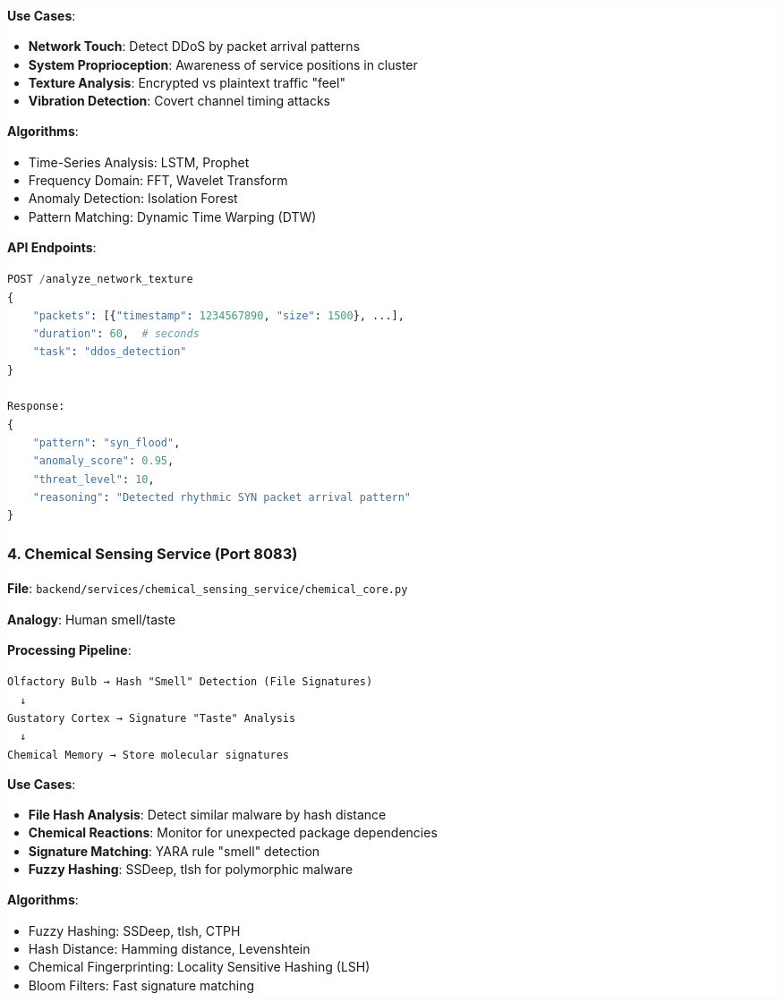 **Use Cases**:
- **Network Touch**: Detect DDoS by packet arrival patterns
- **System Proprioception**: Awareness of service positions in cluster
- **Texture Analysis**: Encrypted vs plaintext traffic "feel"
- **Vibration Detection**: Covert channel timing attacks

**Algorithms**:
- Time-Series Analysis: LSTM, Prophet
- Frequency Domain: FFT, Wavelet Transform
- Anomaly Detection: Isolation Forest
- Pattern Matching: Dynamic Time Warping (DTW)

**API Endpoints**:
```python
POST /analyze_network_texture
{
    "packets": [{"timestamp": 1234567890, "size": 1500}, ...],
    "duration": 60,  # seconds
    "task": "ddos_detection"
}

Response:
{
    "pattern": "syn_flood",
    "anomaly_score": 0.95,
    "threat_level": 10,
    "reasoning": "Detected rhythmic SYN packet arrival pattern"
}
```

### 4. Chemical Sensing Service (Port 8083)

**File**: `backend/services/chemical_sensing_service/chemical_core.py`

**Analogy**: Human smell/taste

**Processing Pipeline**:
```
Olfactory Bulb → Hash "Smell" Detection (File Signatures)
  ↓
Gustatory Cortex → Signature "Taste" Analysis
  ↓
Chemical Memory → Store molecular signatures
```

**Use Cases**:
- **File Hash Analysis**: Detect similar malware by hash distance
- **Chemical Reactions**: Monitor for unexpected package dependencies
- **Signature Matching**: YARA rule "smell" detection
- **Fuzzy Hashing**: SSDeep, tlsh for polymorphic malware

**Algorithms**:
- Fuzzy Hashing: SSDeep, tlsh, CTPH
- Hash Distance: Hamming distance, Levenshtein
- Chemical Fingerprinting: Locality Sensitive Hashing (LSH)
- Bloom Filters: Fast signature matching
